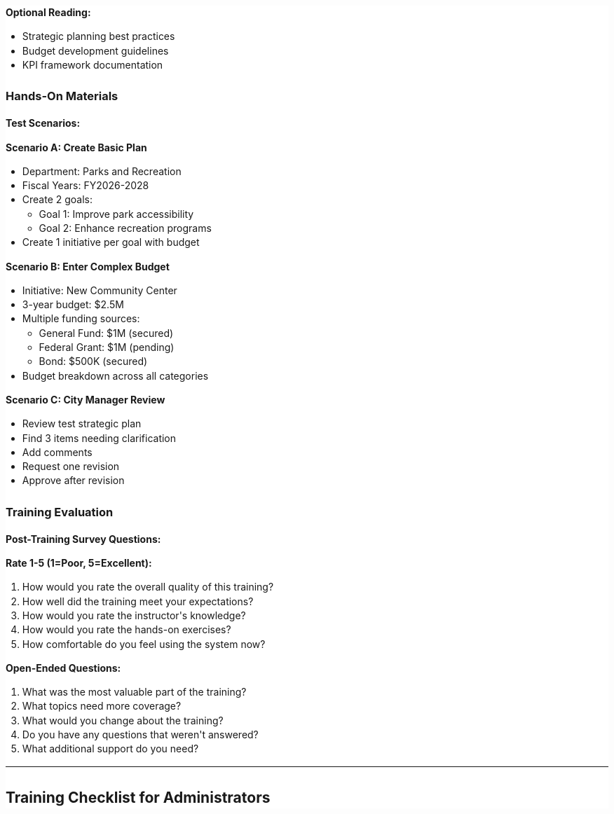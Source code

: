 **Optional Reading:**
- Strategic planning best practices
- Budget development guidelines
- KPI framework documentation

### Hands-On Materials

**Test Scenarios:**

**Scenario A: Create Basic Plan**
- Department: Parks and Recreation
- Fiscal Years: FY2026-2028
- Create 2 goals:
  - Goal 1: Improve park accessibility
  - Goal 2: Enhance recreation programs
- Create 1 initiative per goal with budget

**Scenario B: Enter Complex Budget**
- Initiative: New Community Center
- 3-year budget: $2.5M
- Multiple funding sources:
  - General Fund: $1M (secured)
  - Federal Grant: $1M (pending)
  - Bond: $500K (secured)
- Budget breakdown across all categories

**Scenario C: City Manager Review**
- Review test strategic plan
- Find 3 items needing clarification
- Add comments
- Request one revision
- Approve after revision

### Training Evaluation

**Post-Training Survey Questions:**

**Rate 1-5 (1=Poor, 5=Excellent):**
1. How would you rate the overall quality of this training?
2. How well did the training meet your expectations?
3. How would you rate the instructor's knowledge?
4. How would you rate the hands-on exercises?
5. How comfortable do you feel using the system now?

**Open-Ended Questions:**
1. What was the most valuable part of the training?
2. What topics need more coverage?
3. What would you change about the training?
4. Do you have any questions that weren't answered?
5. What additional support do you need?

---

## Training Checklist for Administrators
